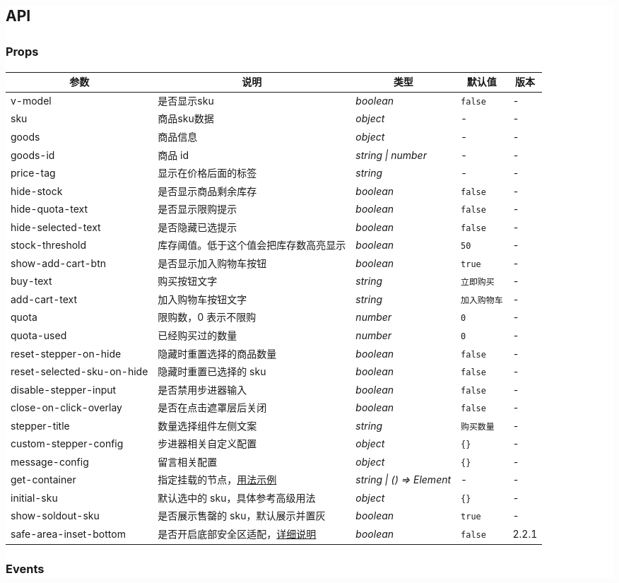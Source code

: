 
## API

### Props

| 参数 | 说明 | 类型 | 默认值 | 版本 |
|------|------|------|------|------|
| v-model | 是否显示sku | *boolean* | `false` | - |
| sku | 商品sku数据 | *object* | - | - |
| goods | 商品信息 | *object* | - | - |
| goods-id | 商品 id | *string \| number* | - | - |
| price-tag | 显示在价格后面的标签 | *string* | - | - |
| hide-stock | 是否显示商品剩余库存 | *boolean* | `false` | - |
| hide-quota-text | 是否显示限购提示 | *boolean* | `false` | - |
| hide-selected-text | 是否隐藏已选提示 | *boolean* | `false` | - |
| stock-threshold | 库存阈值。低于这个值会把库存数高亮显示 | *boolean* | `50` | - |
| show-add-cart-btn | 是否显示加入购物车按钮 | *boolean* | `true` | - |
| buy-text | 购买按钮文字 | *string* | `立即购买` | - |
| add-cart-text | 加入购物车按钮文字 | *string* | `加入购物车` | - |
| quota | 限购数，0 表示不限购 | *number* | `0` | - |
| quota-used | 已经购买过的数量 | *number* | `0` | - |
| reset-stepper-on-hide | 隐藏时重置选择的商品数量 | *boolean* | `false` | - |
| reset-selected-sku-on-hide | 隐藏时重置已选择的 sku | *boolean* | `false` | - |
| disable-stepper-input | 是否禁用步进器输入 | *boolean* | `false` | - |
| close-on-click-overlay | 是否在点击遮罩层后关闭 | *boolean* | `false` | - |
| stepper-title | 数量选择组件左侧文案 | *string* | `购买数量` | - |
| custom-stepper-config | 步进器相关自定义配置 | *object* | `{}` | - |
| message-config | 留言相关配置 | *object* | `{}` | - |
| get-container | 指定挂载的节点，[用法示例](#/zh-CN/popup#zhi-ding-gua-zai-wei-zhi) | *string \| () => Element* | - | - |
| initial-sku | 默认选中的 sku，具体参考高级用法 | *object* | `{}` | - |
| show-soldout-sku | 是否展示售罄的 sku，默认展示并置灰 | *boolean* | `true` | - |
| safe-area-inset-bottom | 是否开启底部安全区适配，[详细说明](#/zh-CN/quickstart#di-bu-an-quan-qu-gua-pei) | *boolean* | `false` | 2.2.1 |

### Events
